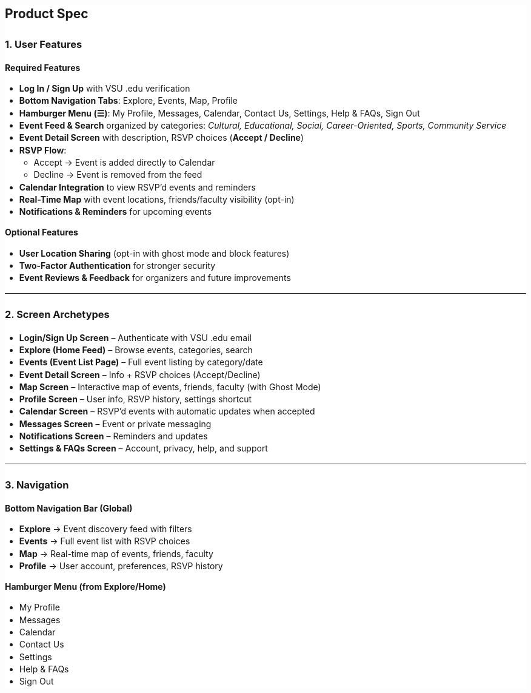 
## Product Spec

### 1. User Features

**Required Features**
- **Log In / Sign Up** with VSU .edu verification
- **Bottom Navigation Tabs**: Explore, Events, Map, Profile
- **Hamburger Menu (☰)**: My Profile, Messages, Calendar, Contact Us, Settings, Help & FAQs, Sign Out
- **Event Feed & Search** organized by categories: *Cultural, Educational, Social, Career-Oriented, Sports, Community Service*
- **Event Detail Screen** with description, RSVP choices (**Accept / Decline**)
- **RSVP Flow**:
  - Accept → Event is added directly to Calendar
  - Decline → Event is removed from the feed
- **Calendar Integration** to view RSVP’d events and reminders
- **Real-Time Map** with event locations, friends/faculty visibility (opt-in)
- **Notifications & Reminders** for upcoming events

**Optional Features**
- **User Location Sharing** (opt-in with ghost mode and block features)
- **Two-Factor Authentication** for stronger security
- **Event Reviews & Feedback** for organizers and future improvements

---

### 2. Screen Archetypes

- **Login/Sign Up Screen** – Authenticate with VSU .edu email
- **Explore (Home Feed)** – Browse events, categories, search
- **Events (Event List Page)** – Full event listing by category/date
- **Event Detail Screen** – Info + RSVP choices (Accept/Decline)
- **Map Screen** – Interactive map of events, friends, faculty (with Ghost Mode)
- **Profile Screen** – User info, RSVP history, settings shortcut
- **Calendar Screen** – RSVP’d events with automatic updates when accepted
- **Messages Screen** – Event or private messaging
- **Notifications Screen** – Reminders and updates
- **Settings & FAQs Screen** – Account, privacy, help, and support
---

### 3. Navigation

**Bottom Navigation Bar (Global)**
- **Explore** → Event discovery feed with filters
- **Events** → Full event list with RSVP choices
- **Map** → Real-time map of events, friends, faculty
- **Profile** → User account, preferences, RSVP history

**Hamburger Menu (from Explore/Home)**
- My Profile
- Messages
- Calendar
- Contact Us
- Settings
- Help & FAQs
- Sign Out
